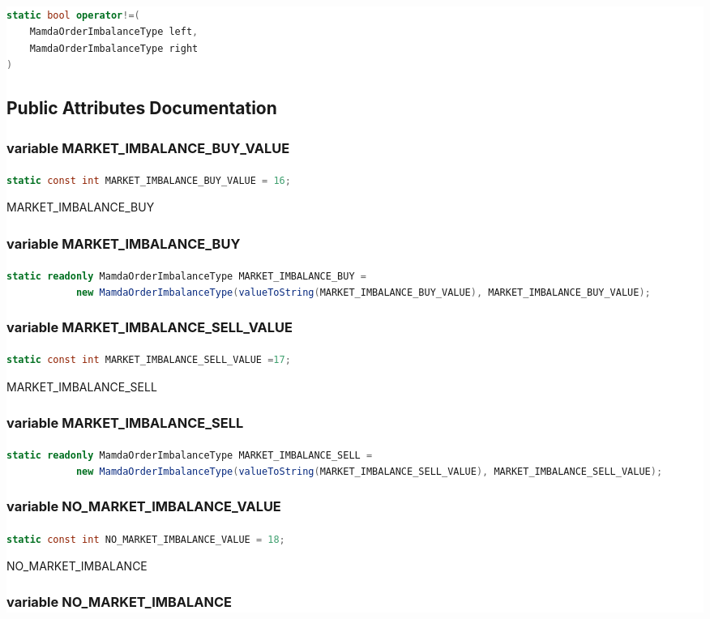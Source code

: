 ```csharp
static bool operator!=(
    MamdaOrderImbalanceType left,
    MamdaOrderImbalanceType right
)
```


## Public Attributes Documentation

### variable MARKET_IMBALANCE_BUY_VALUE

```csharp
static const int MARKET_IMBALANCE_BUY_VALUE = 16;
```


MARKET_IMBALANCE_BUY 


### variable MARKET_IMBALANCE_BUY

```csharp
static readonly MamdaOrderImbalanceType MARKET_IMBALANCE_BUY =
			new MamdaOrderImbalanceType(valueToString(MARKET_IMBALANCE_BUY_VALUE), MARKET_IMBALANCE_BUY_VALUE);
```


### variable MARKET_IMBALANCE_SELL_VALUE

```csharp
static const int MARKET_IMBALANCE_SELL_VALUE =17;
```


MARKET_IMBALANCE_SELL 


### variable MARKET_IMBALANCE_SELL

```csharp
static readonly MamdaOrderImbalanceType MARKET_IMBALANCE_SELL =
			new MamdaOrderImbalanceType(valueToString(MARKET_IMBALANCE_SELL_VALUE), MARKET_IMBALANCE_SELL_VALUE);
```


### variable NO_MARKET_IMBALANCE_VALUE

```csharp
static const int NO_MARKET_IMBALANCE_VALUE = 18;
```


NO_MARKET_IMBALANCE 


### variable NO_MARKET_IMBALANCE
